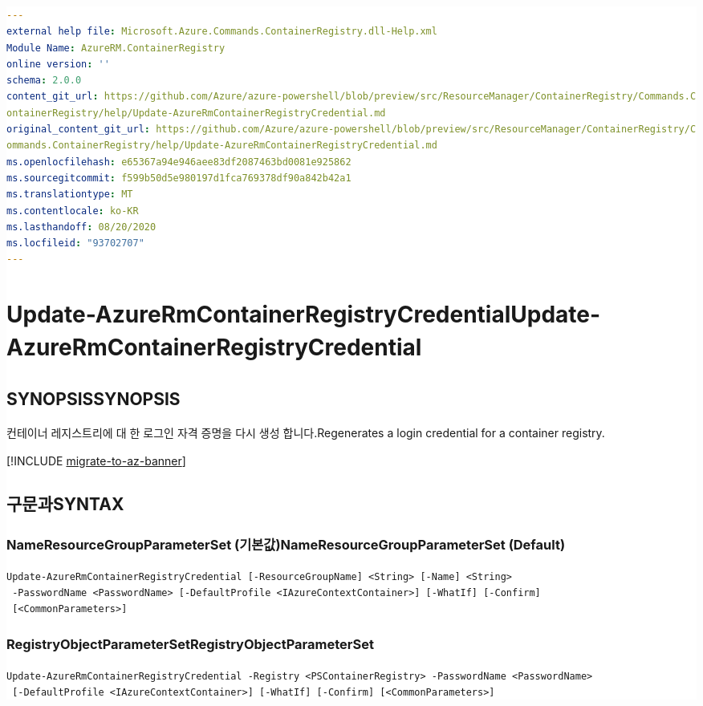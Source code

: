 ```yaml
---
external help file: Microsoft.Azure.Commands.ContainerRegistry.dll-Help.xml
Module Name: AzureRM.ContainerRegistry
online version: ''
schema: 2.0.0
content_git_url: https://github.com/Azure/azure-powershell/blob/preview/src/ResourceManager/ContainerRegistry/Commands.ContainerRegistry/help/Update-AzureRmContainerRegistryCredential.md
original_content_git_url: https://github.com/Azure/azure-powershell/blob/preview/src/ResourceManager/ContainerRegistry/Commands.ContainerRegistry/help/Update-AzureRmContainerRegistryCredential.md
ms.openlocfilehash: e65367a94e946aee83df2087463bd0081e925862
ms.sourcegitcommit: f599b50d5e980197d1fca769378df90a842b42a1
ms.translationtype: MT
ms.contentlocale: ko-KR
ms.lasthandoff: 08/20/2020
ms.locfileid: "93702707"
---
```

# <span data-ttu-id="fb2ec-101">Update-AzureRmContainerRegistryCredential</span><span class="sxs-lookup"><span data-stu-id="fb2ec-101">Update-AzureRmContainerRegistryCredential</span></span>

## <span data-ttu-id="fb2ec-102">SYNOPSIS</span><span class="sxs-lookup"><span data-stu-id="fb2ec-102">SYNOPSIS</span></span>
<span data-ttu-id="fb2ec-103">컨테이너 레지스트리에 대 한 로그인 자격 증명을 다시 생성 합니다.</span><span class="sxs-lookup"><span data-stu-id="fb2ec-103">Regenerates a login credential for a container registry.</span></span>

[!INCLUDE [migrate-to-az-banner](../../includes/migrate-to-az-banner.md)]

## <span data-ttu-id="fb2ec-104">구문과</span><span class="sxs-lookup"><span data-stu-id="fb2ec-104">SYNTAX</span></span>

### <span data-ttu-id="fb2ec-105">NameResourceGroupParameterSet (기본값)</span><span class="sxs-lookup"><span data-stu-id="fb2ec-105">NameResourceGroupParameterSet (Default)</span></span>
```
Update-AzureRmContainerRegistryCredential [-ResourceGroupName] <String> [-Name] <String>
 -PasswordName <PasswordName> [-DefaultProfile <IAzureContextContainer>] [-WhatIf] [-Confirm]
 [<CommonParameters>]
```

### <span data-ttu-id="fb2ec-106">RegistryObjectParameterSet</span><span class="sxs-lookup"><span data-stu-id="fb2ec-106">RegistryObjectParameterSet</span></span>
```
Update-AzureRmContainerRegistryCredential -Registry <PSContainerRegistry> -PasswordName <PasswordName>
 [-DefaultProfile <IAzureContextContainer>] [-WhatIf] [-Confirm] [<CommonParameters>]
```
